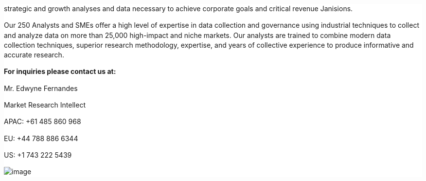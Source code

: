 strategic and growth analyses and data necessary to achieve corporate goals and critical revenue Janisions.</p><p><span class="">Our 250 Analysts and SMEs offer a high level of expertise in data collection and governance using industrial techniques to collect and analyze data on more than 25,000 high-impact and niche markets. Our analysts are trained to combine modern data collection techniques, superior research methodology, expertise, and years of collective experience to produce informative and accurate research.</span></p><p><strong>For inquiries please contact us at:</strong></p><p>Mr. Edwyne Fernandes</p><p>Market Research Intellect</p><p>APAC: +61 485 860 968</p><p>EU: +44 788 886 6344</p><p>US: +1 743 222 5439</p>
![image](https://github.com/user-attachments/assets/c6c9e90e-d006-45c5-a2f5-95f37e12de68)
